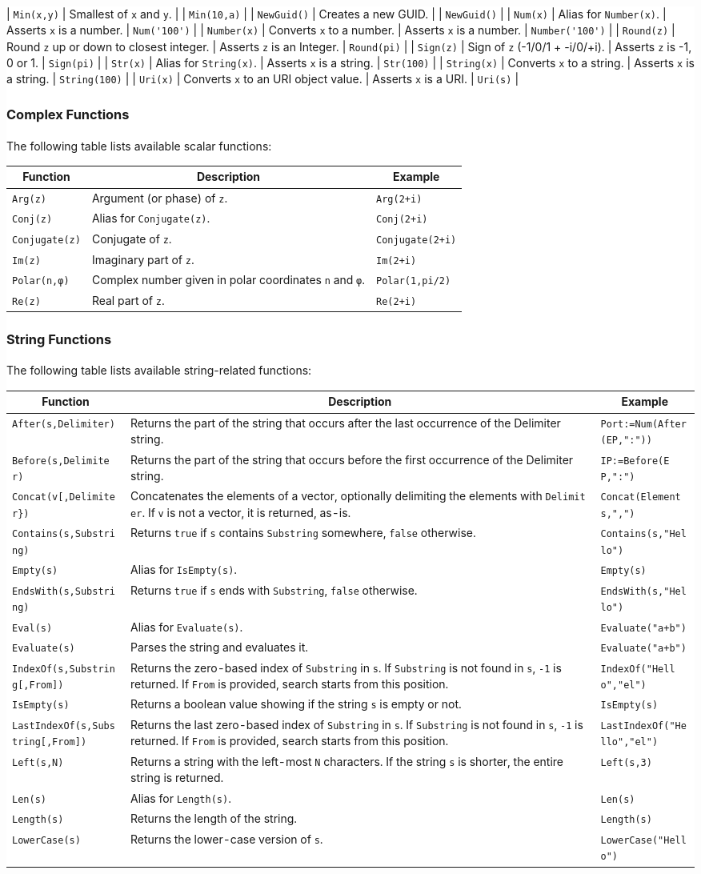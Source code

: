 | `Min(x,y)`   | Smallest of `x` and `y`.                  |                                                         | `Min(10,a)`       |
| `NewGuid()`  | Creates a new GUID.                       |                                                         | `NewGuid()`       |
| `Num(x)`     | Alias for `Number(x)`.                    | Asserts `x` is a number.                                | `Num('100')`      |
| `Number(x)`  | Converts `x` to a number.                 | Asserts `x` is a number.                                | `Number('100')`   |
| `Round(z)`   | Round `z` up or down to closest integer.  | Asserts `z` is an Integer.                              | `Round(pi)`       |
| `Sign(z)`    | Sign of `z` (-1/0/1 + -i/0/+i).           | Asserts `z` is -1, 0 or 1.                              | `Sign(pi)`        |
| `Str(x)`     | Alias for `String(x)`.                    | Asserts `x` is a string.                                | `Str(100)`        |
| `String(x)`  | Converts `x` to a string.                 | Asserts `x` is a string.                                | `String(100)`     |
| `Uri(x)`     | Converts `x` to an URI object value.      | Asserts `x` is a URI.                                   | `Uri(s)`          |

### Complex Functions

The following table lists available scalar functions:

| Function       | Description                                            | Example          |
|----------------|--------------------------------------------------------|------------------|
| `Arg(z)`       | Argument (or phase) of `z`.                            | `Arg(2+i)`       |
| `Conj(z)`      | Alias for `Conjugate(z)`.                              | `Conj(2+i)`      |
| `Conjugate(z)` | Conjugate of `z`.                                      | `Conjugate(2+i)` |
| `Im(z)`        | Imaginary part of `z`.                                 | `Im(2+i)`        |
| `Polar(n,φ)`   | Complex number given in polar coordinates `n` and `φ`. | `Polar(1,pi/2)`  |
| `Re(z)`        | Real part of `z`.                                      | `Re(2+i)`        |

### String Functions

The following table lists available string-related functions:

| Function                          | Description | Example |
|-----------------------------------|-------------|---------|
| `After(s,Delimiter)`              | Returns the part of the string that occurs after the last occurrence of the Delimiter string. | `Port:=Num(After(EP,":"))` |
| `Before(s,Delimiter)`             | Returns the part of the string that occurs before the first occurrence of the Delimiter string. | `IP:=Before(EP,":")` |
| `Concat(v[,Delimiter})`           | Concatenates the elements of a vector, optionally delimiting the elements with `Delimiter`. If `v` is not a vector, it is returned, as-is. | `Concat(Elements,",")` |
| `Contains(s,Substring)`           | Returns `true` if `s` contains `Substring` somewhere, `false` otherwise. | `Contains(s,"Hello")` |
| `Empty(s)`                        | Alias for `IsEmpty(s)`. | `Empty(s)` |
| `EndsWith(s,Substring)`           | Returns `true` if `s` ends with `Substring`, `false` otherwise. | `EndsWith(s,"Hello")` |
| `Eval(s)`                         | Alias for `Evaluate(s)`. | `Evaluate("a+b")` |
| `Evaluate(s)`                     | Parses the string and evaluates it. | `Evaluate("a+b")` |
| `IndexOf(s,Substring[,From])`     | Returns the zero-based index of `Substring` in `s`. If `Substring` is not found in `s`, `-1` is returned. If `From` is provided, search starts from this position. | `IndexOf("Hello","el")` |
| `IsEmpty(s)`                      | Returns a boolean value showing if the string `s` is empty or not. | `IsEmpty(s)` |
| `LastIndexOf(s,Substring[,From])` | Returns the last zero-based index of `Substring` in `s`. If `Substring` is not found in `s`, `-1` is returned. If `From` is provided, search starts from this position. | `LastIndexOf("Hello","el")` |
| `Left(s,N)`                       | Returns a string with the left-most `N` characters. If the string `s` is shorter, the entire string is returned. | `Left(s,3)` |
| `Len(s)`                          | Alias for `Length(s)`. | `Len(s)` |
| `Length(s)`                       | Returns the length of the string. | `Length(s)` |
| `LowerCase(s)`                    | Returns the lower-case version of `s`. | `LowerCase("Hello")` |

[CanvasExample]: Prompt.md?Expression=Canvas%28500,500,"Red","White"%29
[HorizontalBarsExample]: Prompt.md?Expression=x%3A%3D0..20%3By%3A%3Dsin(x)%3By2%3A%3D2*sin(x)%3BHorizontalBars(%22x%22%2Bx%2Cy%2Crgba(255%2C0%2C0%2C128))%2BHorizontalBars(%22x%22%2Bx%2Cy2%2Crgba(0%2C0%2C255%2C128))%3B
[Plot2DAreaExample]: Prompt.md?Expression=x%3A%3D-10..10%3By%3A%3Dsin(x)%3By2%3A%3D2*sin(x)%3Bplot2darea(x%2Cy%2Crgba(255%2C0%2C0%2C64))%2Bplot2darea(x%2Cy2%2Crgba(0%2C0%2C255%2C64))%2Bplot2dline(x%2Cy)%2Bplot2dline(x%2Cy2%2C%22Blue%22)
[Plot2DCurveExample]: Prompt.md?Expression=x:=-10..10|0.1;%0d%0ay:=sin(5*x).*exp(-(x^2/10));%0d%0aplot2dcurve(x,y)
[Plot2DCurveAreaExample]: Prompt.md?Expression=x%3A%3D-10..10%3By%3A%3Dsin(x)%3By2%3A%3D2*sin(x)%3Bplot2dcurvearea(x%2Cy%2Crgba(255%2C0%2C0%2C64))%2Bplot2dcurvearea(x%2Cy2%2Crgba(0%2C0%2C255%2C64))%2Bplot2dcurve(x%2Cy)%2Bplot2dcurve(x%2Cy2%2C%22Blue%22)%2Bscatter2d(x%2Cy%2C%22Red%22%2C5)%2Bscatter2d(x%2Cy2%2C%22Blue%22%2C5)
[Plot2DHLineExample]: Prompt.md?Expression=x%3A%3D-10..10%3By%3A%3Dsin(x)%3Bplot2dhline(x%2Cy%2C0%2C%22Red%22%2C5)%2Bscatter2d(x%2Cy%2C%22Blue%22%2C5)%2Bplot2dline(x%2Cy%2C%22Blue%22%2C1)%3B
[Plot2DHorizontalLineExample]: Prompt.md?Expression=x%3A%3D-10..10%3By%3A%3Dsin(x)%3Bplot2dHorizontalLine(x%2Cy%2C0%2C%22Red%22%2C5)%2Bscatter2d(x%2Cy%2C%22Blue%22%2C5)%2Bplot2dline(x%2Cy%2C%22Blue%22%2C1)%3B
[Plot2DLayeredAreaExample]: Prompt.md?Expression=x%3A%3D-10..10%3By%3A%3Dsin(x)%3By2%3A%3D2*sin(x%2F2)%3Bplot2dlayeredarea(x%2Cy%2Crgba(255%2C0%2C0%2C64))%2Bplot2dlayeredarea(x%2Cy2%2Crgba(0%2C0%2C255%2C64))%2Bplot2dline(x%2Cy)%2Bplot2dline(x%2Cy2%2C%22Blue%22)
[Plot2DLayeredCurveAreaExample]: Prompt.md?Expression=x%3A%3D-10..10%3By%3A%3Dsin(x)%3By2%3A%3D2*sin(x%2F2)%3Bplot2dlayeredcurvearea(x%2Cy%2Crgba(255%2C0%2C0%2C64))%2Bplot2dlayeredcurvearea(x%2Cy2%2Crgba(0%2C0%2C255%2C64))%2Bplot2dcurve(x%2Cy)%2Bplot2dcurve(x%2Cy2%2C%22Blue%22)%2Bscatter2d(x%2Cy%2C%22Red%22%2C5)%2Bscatter2d(x%2Cy2%2C%22Blue%22%2C5)
[Plot2DLayeredLineAreaExample]: Prompt.md?Expression=x%3A%3D-10..10%3By%3A%3Dsin(x)%3By2%3A%3D2*sin(x%2F2)%3Bplot2dlayeredlinearea(x%2Cy%2Crgba(255%2C0%2C0%2C64))%2Bplot2dlayeredlinearea(x%2Cy2%2Crgba(0%2C0%2C255%2C64))%2Bplot2dline(x%2Cy)%2Bplot2dline(x%2Cy2%2C%22Blue%22)
[Plot2DLayeredsplineAreaExample]: Prompt.md?Expression=x%3A%3D-10..10%3By%3A%3Dsin(x)%3By2%3A%3D2*sin(x%2F2)%3Bplot2dlayeredsplinearea(x%2Cy%2Crgba(255%2C0%2C0%2C64))%2Bplot2dlayeredsplinearea(x%2Cy2%2Crgba(0%2C0%2C255%2C64))%2Bplot2dspline(x%2Cy)%2Bplot2dspline(x%2Cy2%2C%22Blue%22)%2Bscatter2d(x%2Cy%2C%22Red%22%2C5)%2Bscatter2d(x%2Cy2%2C%22Blue%22%2C5)
[Plot2DLineExample]: Prompt.md?Expression=x:=-10..10|0.1;%0d%0ay:=sin(5*x).*exp(-(x^2/10));%0d%0aplot2dline(x,y)
[Plot2DLineAreaExample]: Prompt.md?Expression=x%3A%3D-10..10%3By%3A%3Dsin(x)%3By2%3A%3D2*sin(x)%3Bplot2dlinearea(x%2Cy%2Crgba(255%2C0%2C0%2C64))%2Bplot2dlinearea(x%2Cy2%2Crgba(0%2C0%2C255%2C64))%2Bplot2dline(x%2Cy)%2Bplot2dline(x%2Cy2%2C%22Blue%22)
[Plot2DSplineExample]: Prompt.md?Expression=x:=-10..10|0.1;%0d%0ay:=sin(5*x).*exp(-(x^2/10));%0d%0aplot2dspline(x,y)
[Plot2DSplineAreaExample]: Prompt.md?Expression=x%3A%3D-10..10%3By%3A%3Dsin(x)%3By2%3A%3D2*sin(x)%3Bplot2dcurve(x%2Cy%2Crgba(255%2C0%2C0%2C64))%2Bplot2dcurve(x%2Cy2%2Crgba(0%2C0%2C255%2C64))%2Bplot2dcurve(x%2Cy)%2Bplot2dcurve(x%2Cy2%2C%22Blue%22)%2Bscatter2d(x%2Cy%2C%22Red%22%2C5)%2Bscatter2d(x%2Cy2%2C%22Blue%22%2C5)
[Polygon2DExample]: Prompt.md?Expression=t%3A%3D0..9%3Bx%3A%3Dsin(t*pi%2F5)%3By%3A%3Dcos(t*pi%2F5)%3Bpolygon2d(x%2Cy)%0A%0A
[Scatter2DExample]: Prompt.md?Expression=x:=-10..10|0.1;%0d%0ay:=sin(5*x).*exp(-(x^2/10));%0d%0ascatter2d(x,y)
[VerticalBarsExample]: Prompt.md?Expression=x%3A%3D0..20%3By%3A%3Dsin(x)%3By2%3A%3D2*sin(x)%3BVerticalBars(%22x%22%2Bx%2Cy%2Crgba(255%2C0%2C0%2C128))%2BVerticalBars(%22x%22%2Bx%2Cy2%2Crgba(0%2C0%2C255%2C128))%3B
[SameScaleExample]: Prompt.md?Expression=SameScale%28plot2dcurve%28x%2Cy%29%29
[LineMesh3DExample]: Prompt.md?Expression=x%3A%3DColumns%28-10..10%7C0.5%29%3Bz%3A%3DRows%28-10..10%7C0.5%29%3Br%3A%3Dsqrt%28x.%5E2%2Bz.%5E2%29%3By%3A%3Dsin%28r%2A2%29.%2Aexp%28-r%2F3%29%3Blinemesh3d%28x%2Cy%2Cz%2C%27Blue%27%29
[PolygonMesh3DExample]: Prompt.md?Expression=x%3A%3DColumns%28-10..10%7C0.5%29%3Bz%3A%3DRows%28-10..10%7C0.5%29%3Br%3A%3Dsqrt%28x.%5E2%2Bz.%5E2%29%3By%3A%3Dsin%28r%2A2%29.%2Aexp%28-r%2F3%29%3Bpolygonmesh3d%28x%2Cy%2Cz%2C%27Blue%27%29
[Surface3DExample]: Prompt.md?Expression=x%3A%3DColumns%28-10..10%7C0.5%29%3Bz%3A%3DRows%28-10..10%7C0.5%29%3Br%3A%3Dsqrt%28x.%5E2%2Bz.%5E2%29%3By%3A%3Dsin%28r%2A2%29.%2Aexp%28-r%2F3%29%3Bsurface3d%28x%2Cy%2Cz%2C%27Blue%27%29
[VerticalBars3DExample]: Prompt.md?Expression=%5BLabelsX%2CLabelsZ%2CY%5D%3A%3DHistogram2D%28%5BNormal%280%2C1%2C100000%29%2CNormal%280%2C1%2C100000%29%5D%2C-5%2C5%2C50%2C-5%2C5%2C50%29%3BVerticalBars3D%28Columns%28LabelsX%29%2CY%2CRows%28LabelsZ%29%29
[Canvas3DExample]: Prompt.md?Expression=Canvas3D%28500,500,2,"White"%29
[ColumnsExample]: Prompt.md?Expression=X%3A%3DColumns%280..10%29
[Matrix4x4Example]: Prompt.md?Expression=Matrix4x4%281%2C0%2C0%2C0%2C0%2C1%2C0%2C0%2C0%2C0%2C1%2C0%2C0%2C0%2C0%2C1%29
[RowsExample]: Prompt.md?Expression=Z%3A%3DRows%280..10%29
[Vector3Example]: Prompt.md?Expression=Vector3%2810%2C20%2C30%29
[Vector4Example]: Prompt.md?Expression=Vector4%2810%2C20%2C30%2C1%29
[ConstantColorExample1]: Prompt.md?Expression=ConstantColor%28%22Red%22%29%0A
[ConstantColorExample2]: Prompt.md?Expression=ConstantColor%28255%2C0%2C0%2C64%29%0A
[PhongIntensityExample1]: Prompt.md?Expression=PhongIntensity%28%22Red%22%29%0A
[PhongIntensityExample2]: Prompt.md?Expression=PhongIntensity%28255%2C0%2C0%2C64%29%0A
[PhongLightSourceExample]: Prompt.md?Expression=PhongLightSource%28%22Red%22%2CPhongIntensity%28%22White%22%29%2C%5B1000%2C%201000%2C%200%5D%29
[PhongMaterialExample]: Prompt.md?Expression=PhongMaterial%281%2C%202%2C%200%2C%2010%29
[PhongShaderExample]: Prompt.md?Expression=PhongShader%28PhongMaterial%281%2C%202%2C%200%2C%2010%29%2CPhongIntensity%2864%2C%2064%2C%2064%2C%20255%29%2CPhongLightSource%28%22Red%22%2CPhongIntensity%28%22White%22%29%2C%5B1000%2C%201000%2C%200%5D%29%29